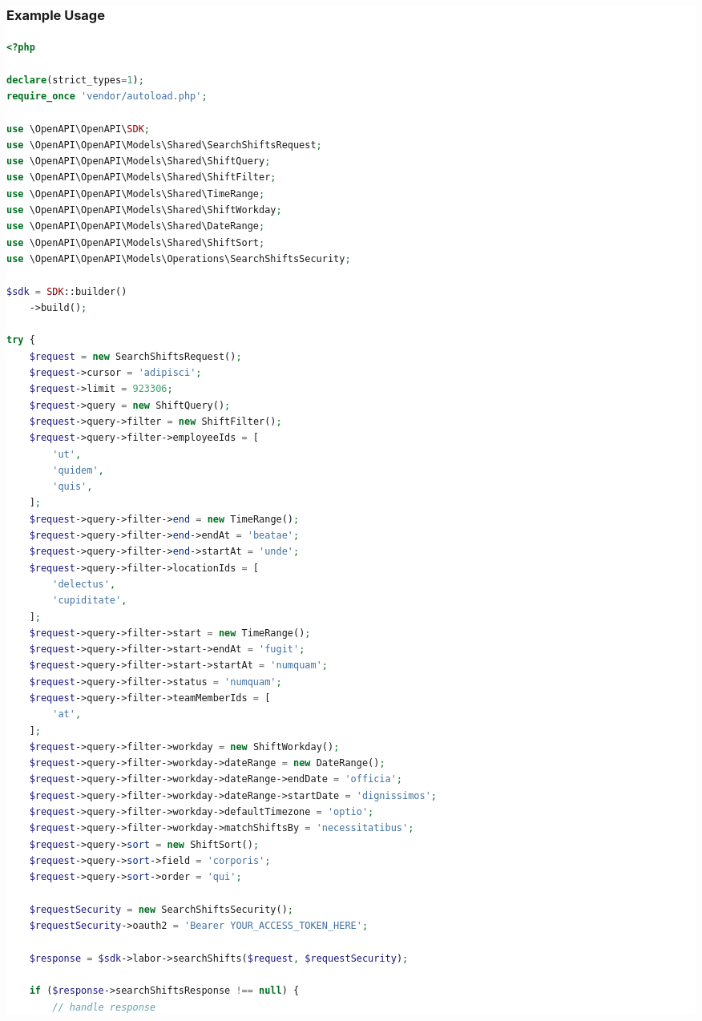 ### Example Usage

```php
<?php

declare(strict_types=1);
require_once 'vendor/autoload.php';

use \OpenAPI\OpenAPI\SDK;
use \OpenAPI\OpenAPI\Models\Shared\SearchShiftsRequest;
use \OpenAPI\OpenAPI\Models\Shared\ShiftQuery;
use \OpenAPI\OpenAPI\Models\Shared\ShiftFilter;
use \OpenAPI\OpenAPI\Models\Shared\TimeRange;
use \OpenAPI\OpenAPI\Models\Shared\ShiftWorkday;
use \OpenAPI\OpenAPI\Models\Shared\DateRange;
use \OpenAPI\OpenAPI\Models\Shared\ShiftSort;
use \OpenAPI\OpenAPI\Models\Operations\SearchShiftsSecurity;

$sdk = SDK::builder()
    ->build();

try {
    $request = new SearchShiftsRequest();
    $request->cursor = 'adipisci';
    $request->limit = 923306;
    $request->query = new ShiftQuery();
    $request->query->filter = new ShiftFilter();
    $request->query->filter->employeeIds = [
        'ut',
        'quidem',
        'quis',
    ];
    $request->query->filter->end = new TimeRange();
    $request->query->filter->end->endAt = 'beatae';
    $request->query->filter->end->startAt = 'unde';
    $request->query->filter->locationIds = [
        'delectus',
        'cupiditate',
    ];
    $request->query->filter->start = new TimeRange();
    $request->query->filter->start->endAt = 'fugit';
    $request->query->filter->start->startAt = 'numquam';
    $request->query->filter->status = 'numquam';
    $request->query->filter->teamMemberIds = [
        'at',
    ];
    $request->query->filter->workday = new ShiftWorkday();
    $request->query->filter->workday->dateRange = new DateRange();
    $request->query->filter->workday->dateRange->endDate = 'officia';
    $request->query->filter->workday->dateRange->startDate = 'dignissimos';
    $request->query->filter->workday->defaultTimezone = 'optio';
    $request->query->filter->workday->matchShiftsBy = 'necessitatibus';
    $request->query->sort = new ShiftSort();
    $request->query->sort->field = 'corporis';
    $request->query->sort->order = 'qui';

    $requestSecurity = new SearchShiftsSecurity();
    $requestSecurity->oauth2 = 'Bearer YOUR_ACCESS_TOKEN_HERE';

    $response = $sdk->labor->searchShifts($request, $requestSecurity);

    if ($response->searchShiftsResponse !== null) {
        // handle response
```
